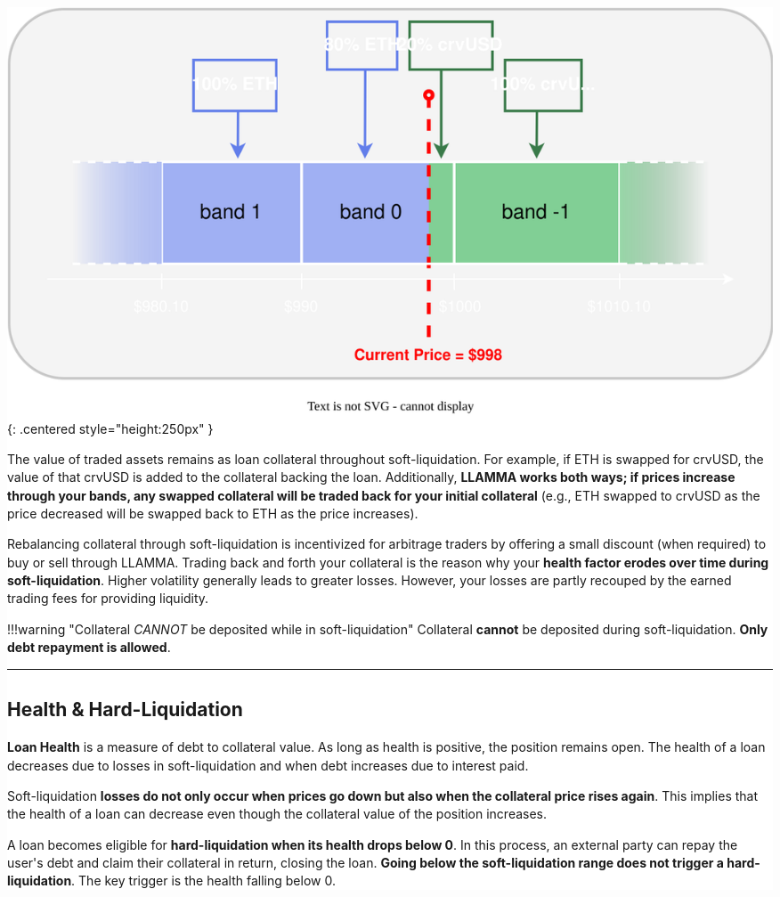 ![LLAMMA bands](../images/lending/llamma_bands_dark.svg#only-dark){: .centered style="height:250px" }

The value of traded assets remains as loan collateral throughout soft-liquidation. For example, if ETH is swapped for crvUSD, the value of that crvUSD is added to the collateral backing the loan. Additionally, **LLAMMA works both ways; if prices increase through your bands, any swapped collateral will be traded back for your initial collateral** (e.g., ETH swapped to crvUSD as the price decreased will be swapped back to ETH as the price increases).

Rebalancing collateral through soft-liquidation is incentivized for arbitrage traders by offering a small discount (when required) to buy or sell through LLAMMA. Trading back and forth your collateral is the reason why your **health factor erodes over time during soft-liquidation**. Higher volatility generally leads to greater losses. However, your losses are partly recouped by the earned trading fees for providing liquidity.

!!!warning "Collateral *CANNOT* be deposited while in soft-liquidation"
    Collateral **cannot** be deposited during soft-liquidation. **Only debt repayment is allowed**.

---

## **Health & Hard-Liquidation**

**Loan Health** is a measure of debt to collateral value.  As long as health is positive, the position remains open. The health of a loan decreases due to losses in soft-liquidation and when debt increases due to interest paid.

Soft-liquidation **losses do not only occur when prices go down but also when the collateral price rises again**. This implies that the health of a loan can decrease even though the collateral value of the position increases.

A loan becomes eligible for **hard-liquidation when its health drops below 0**. In this process, an external party can repay the user's debt and claim their collateral in return, closing the loan. **Going below the soft-liquidation range does not trigger a hard-liquidation**. The key trigger is the health falling below 0.
